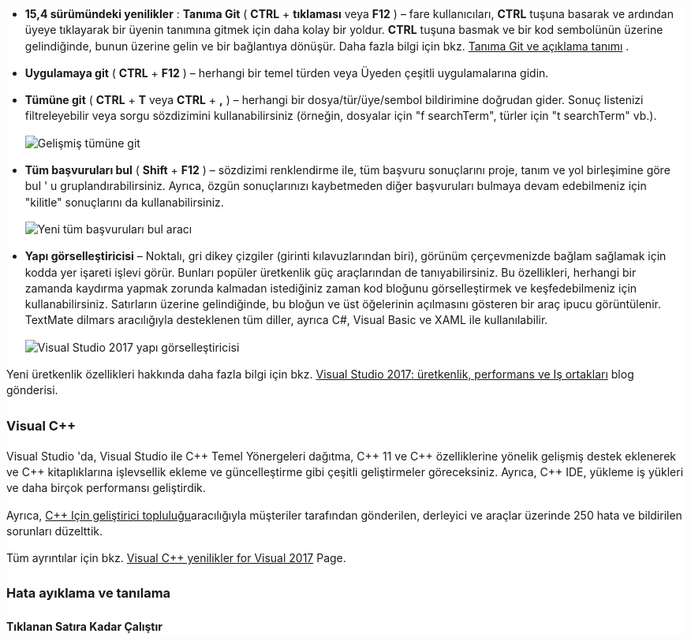 * **15,4 sürümündeki yenilikler** : **Tanıma Git** ( **CTRL** + **tıklaması** veya **F12** ) &ndash; fare kullanıcıları, **CTRL** tuşuna basarak ve ardından üyeye tıklayarak bir üyenin tanımına gitmek için daha kolay bir yoldur. **CTRL** tuşuna basmak ve bir kod sembolünün üzerine gelindiğinde, bunun üzerine gelin ve bir bağlantıya dönüşür. Daha fazla bilgi için bkz. [Tanıma Git ve açıklama tanımı](go-to-and-peek-definition.md) .

* **Uygulamaya git** ( **CTRL** + **F12** ) &ndash; herhangi bir temel türden veya Üyeden çeşitli uygulamalarına gidin.

* **Tümüne git** ( **CTRL** + **T** veya **CTRL** + **,** ) &ndash; herhangi bir dosya/tür/üye/sembol bildirimine doğrudan gider. Sonuç listenizi filtreleyebilir veya sorgu sözdizimini kullanabilirsiniz (örneğin, dosyalar için "f searchTerm", türler için "t searchTerm" vb.).

  ![Gelişmiş tümüne git](media/vs2017ide-navigation-go-to.png)

* **Tüm başvuruları bul** ( **Shift** + **F12** ) &ndash; sözdizimi renklendirme ile, tüm başvuru sonuçlarını proje, tanım ve yol birleşimine göre bul ' u gruplandırabilirsiniz. Ayrıca, özgün sonuçlarınızı kaybetmeden diğer başvuruları bulmaya devam edebilmeniz için "kilitle" sonuçlarını da kullanabilirsiniz.

  ![Yeni tüm başvuruları bul aracı](media/vs2017ide-find-all-references.png)

* **Yapı görselleştiricisi** &ndash; Noktalı, gri dikey çizgiler (girinti kılavuzlarından biri), görünüm çerçevmenizde bağlam sağlamak için kodda yer işareti işlevi görür. Bunları popüler üretkenlik güç araçlarından de tanıyabilirsiniz. Bu özellikleri, herhangi bir zamanda kaydırma yapmak zorunda kalmadan istediğiniz zaman kod bloğunu görselleştirmek ve keşfedebilmeniz için kullanabilirsiniz. Satırların üzerine gelindiğinde, bu bloğun ve üst öğelerinin açılmasını gösteren bir araç ipucu görüntülenir. TextMate dilmars aracılığıyla desteklenen tüm diller, ayrıca C#, Visual Basic ve XAML ile kullanılabilir.

  ![Visual Studio 2017 yapı görselleştiricisi](media/vsIDE-StructureVisualizer.png)

Yeni üretkenlik özellikleri hakkında daha fazla bilgi için bkz. [Visual Studio 2017: üretkenlik, performans ve Iş ortakları](https://devblogs.microsoft.com/visualstudio/visual-studio-2017-productivity-performance-and-partners/) blog gönderisi.

### <a name="visual-c"></a>Visual C++

Visual Studio 'da, Visual Studio ile C++ Temel Yönergeleri dağıtma, C++ 11 ve C++ özelliklerine yönelik gelişmiş destek eklenerek ve C++ kitaplıklarına işlevsellik ekleme ve güncelleştirme gibi çeşitli geliştirmeler göreceksiniz. Ayrıca, C++ IDE, yükleme iş yükleri ve daha birçok performansı geliştirdik.

Ayrıca, [C++ Için geliştirici topluluğu](https://developercommunity.visualstudio.com/spaces/62/index.html "C++ için geliştirici topluluğu")aracılığıyla müşteriler tarafından gönderilen, derleyici ve araçlar üzerinde 250 hata ve bildirilen sorunları düzelttik.

Tüm ayrıntılar için bkz. [Visual C++ yenilikler for Visual 2017](/cpp/top/what-s-new-for-visual-cpp-in-visual-studio) Page.

### <a name="debugging-and-diagnostics"></a>Hata ayıklama ve tanılama

#### <a name="run-to-click"></a>Tıklanan Satıra Kadar Çalıştır
